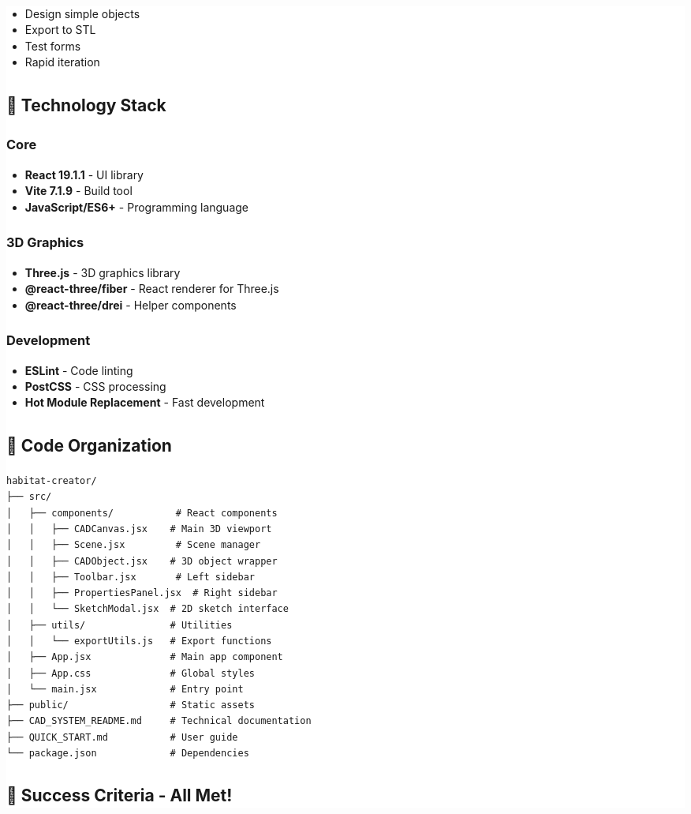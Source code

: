 - Design simple objects
- Export to STL
- Test forms
- Rapid iteration

## 🚀 Technology Stack

### Core

- **React 19.1.1** - UI library
- **Vite 7.1.9** - Build tool
- **JavaScript/ES6+** - Programming language

### 3D Graphics

- **Three.js** - 3D graphics library
- **@react-three/fiber** - React renderer for Three.js
- **@react-three/drei** - Helper components

### Development

- **ESLint** - Code linting
- **PostCSS** - CSS processing
- **Hot Module Replacement** - Fast development

## 📝 Code Organization

```
habitat-creator/
├── src/
│   ├── components/           # React components
│   │   ├── CADCanvas.jsx    # Main 3D viewport
│   │   ├── Scene.jsx         # Scene manager
│   │   ├── CADObject.jsx    # 3D object wrapper
│   │   ├── Toolbar.jsx       # Left sidebar
│   │   ├── PropertiesPanel.jsx  # Right sidebar
│   │   └── SketchModal.jsx  # 2D sketch interface
│   ├── utils/               # Utilities
│   │   └── exportUtils.js   # Export functions
│   ├── App.jsx              # Main app component
│   ├── App.css              # Global styles
│   └── main.jsx             # Entry point
├── public/                  # Static assets
├── CAD_SYSTEM_README.md     # Technical documentation
├── QUICK_START.md           # User guide
└── package.json             # Dependencies

```

## 🎉 Success Criteria - All Met!
